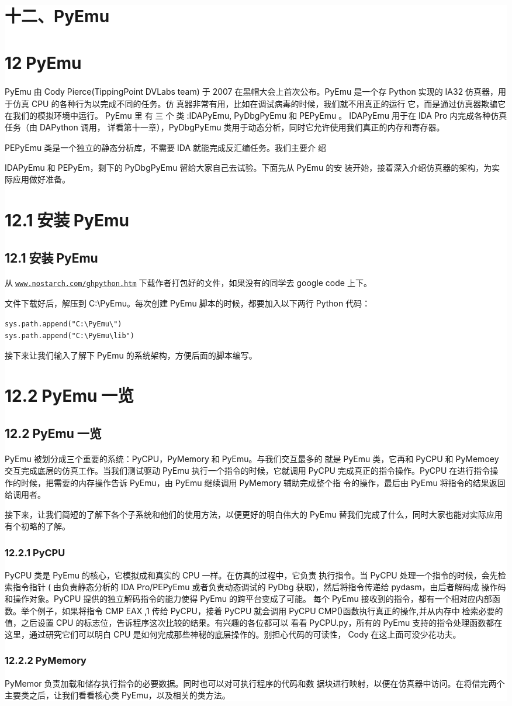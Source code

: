 # 十二、PyEmu

# 12 PyEmu

PyEmu 由 Cody Pierce(TippingPoint DVLabs team) 于 2007 在黑帽大会上首次公布。PyEmu 是一个存 Python 实现的 IA32 仿真器，用于仿真 CPU 的各种行为以完成不同的任务。仿 真器非常有用，比如在调试病毒的时候，我们就不用真正的运行 它，而是通过仿真器欺骗它在我们的模拟环境中运行。 PyEmu 里 有 三 个 类 :IDAPyEmu, PyDbgPyEmu 和 PEPyEmu 。 IDAPyEmu 用于在 IDA Pro 内完成各种仿真任务（由 DAPython 调用， 详看第十一章），PyDbgPyEmu 类用于动态分析，同时它允许使用我们真正的内存和寄存器。

PEPyEmu 类是一个独立的静态分析库，不需要 IDA 就能完成反汇编任务。我们主要介 绍

IDAPyEmu 和 PEPyEm，剩下的 PyDbgPyEmu 留给大家自己去试验。下面先从 PyEmu 的安 装开始，接着深入介绍仿真器的架构，为实际应用做好准备。

# 12.1 安装 PyEmu

## 12.1 安装 PyEmu

从 [`www.nostarch.com/ghpython.htm`](http://www.nostarch.com/ghpython.htm) 下载作者打包好的文件，如果没有的同学去 google code 上下。

文件下载好后，解压到 C:\PyEmu。每次创建 PyEmu 脚本的时候，都要加入以下两行 Python 代码：

```
sys.path.append("C:\PyEmu\") 
sys.path.append("C:\PyEmu\lib") 
```

接下来让我们输入了解下 PyEmu 的系统架构，方便后面的脚本编写。

# 12.2 PyEmu 一览

## 12.2 PyEmu 一览

PyEmu 被划分成三个重要的系统：PyCPU，PyMemory 和 PyEmu。与我们交互最多的 就是 PyEmu 类，它再和 PyCPU 和 PyMemoey 交互完成底层的仿真工作。当我们测试驱动 PyEmu 执行一个指令的时候，它就调用 PyCPU 完成真正的指令操作。PyCPU 在进行指令操 作的时候，把需要的内存操作告诉 PyEmu，由 PyEmu 继续调用 PyMemory 辅助完成整个指 令的操作，最后由 PyEmu 将指令的结果返回给调用者。

接下来，让我们简短的了解下各个子系统和他们的使用方法，以便更好的明白伟大的 PyEmu 替我们完成了什么，同时大家也能对实际应用有个初略的了解。

### 12.2.1 PyCPU

PyCPU 类是 PyEmu 的核心，它模拟成和真实的 CPU 一样。在仿真的过程中，它负责 执行指令。当 PyCPU 处理一个指令的时候，会先检索指令指针 ( 由负责静态分析的 IDA Pro/PEPyEmu 或者负责动态调试的 PyDbg 获取)，然后将指令传递给 pydasm，由后者解码成 操作码和操作对象。PyCPU 提供的独立解码指令的能力使得 PyEmu 的跨平台变成了可能。 每个 PyEmu 接收到的指令，都有一个相对应内部函数。举个例子，如果将指令 CMP EAX ,1 传给 PyCPU，接着 PyCPU 就会调用 PyCPU CMP()函数执行真正的操作,并从内存中 检索必要的值，之后设置 CPU 的标志位，告诉程序这次比较的结果。有兴趣的各位都可以 看看 PyCPU.py，所有的 PyEmu 支持的指令处理函数都在这里，通过研究它们可以明白 CPU 是如何完成那些神秘的底层操作的。别担心代码的可读性， Cody 在这上面可没少花功夫。

### 12.2.2 PyMemory

PyMemor 负责加载和储存执行指令的必要数据。同时也可以对可执行程序的代码和数 据块进行映射，以便在仿真器中访问。在将借完两个主要类之后，让我们看看核心类 PyEmu，以及相关的类方法。
